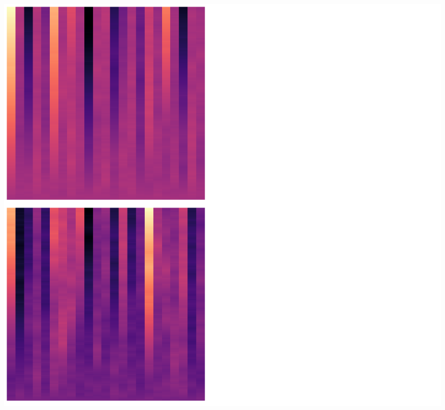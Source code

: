 <img src="/assets/images/starskope/specs/test/negatives/spec_6.png" alt="spec-test-planet-1" title="spec-test-planet-1" width="400"/>
</div>

<div>
<img src="/assets/images/starskope/specs/test/negatives/spec_7.png" alt="spec-test-planet-2" title="spec-test-planet-2" width="400"/>
</div>
